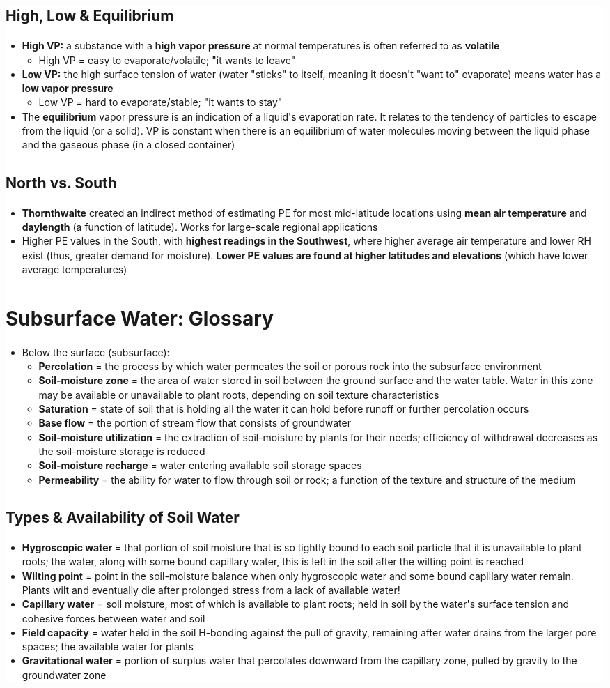 ## High, Low & Equilibrium
- **High VP:** a substance with a **high vapor pressure** at normal temperatures is often referred to as **volatile**
	- High VP = easy to evaporate/volatile; "it wants to leave"
- **Low VP:** the high surface tension of water (water "sticks" to itself, meaning it doesn't "want to" evaporate) means water has a **low vapor pressure**
	- Low VP = hard to evaporate/stable; "it wants to stay"
- The **equilibrium** vapor pressure is an indication of a liquid's evaporation rate. It relates to the tendency of particles to escape from the liquid (or a solid). VP is constant when there is an equilibrium of water molecules moving between the liquid phase and the gaseous phase (in a closed container)

## North vs. South
- **Thornthwaite** created an indirect method of estimating PE for most mid-latitude locations using **mean air temperature** and **daylength** (a function of latitude). Works for large-scale regional applications
- Higher PE values in the South, with **highest readings in the Southwest**, where higher average air temperature and lower RH exist (thus, greater demand for moisture). **Lower PE values are found at higher latitudes and elevations** (which have lower average temperatures)

# Subsurface Water: Glossary
- Below the surface (subsurface):
	- **Percolation** = the process by which water permeates the soil or porous rock into the subsurface environment
	- **Soil-moisture zone** = the area of water stored in soil between the ground surface and the water table. Water in this zone may be available or unavailable to plant roots, depending on soil texture characteristics
	- **Saturation** = state of soil that is holding all the water it can hold before runoff or further percolation occurs
	- **Base flow** = the portion of stream flow that consists of groundwater
	- **Soil-moisture utilization** = the extraction of soil-moisture by plants for their needs; efficiency of withdrawal decreases as the soil-moisture storage is reduced 
	- **Soil-moisture recharge** = water entering available soil storage spaces
	- **Permeability** = the ability for water to flow through soil or rock; a function of the texture and structure of the medium

## Types & Availability of Soil Water
- **Hygroscopic water** = that portion of soil moisture that is so tightly bound to each soil particle that it is unavailable to plant roots; the water, along with some bound capillary water, this is left in the soil after the wilting point is reached
- **Wilting point** = point in the soil-moisture balance when only hygroscopic water and some bound capillary water remain. Plants wilt and eventually die after prolonged stress from a lack of available water!
- **Capillary water** = soil moisture, most of which is available to plant roots; held in soil by the water's surface tension and cohesive forces between water and soil
- **Field capacity** = water held in the soil H-bonding against the pull of gravity, remaining after water drains from the larger pore spaces; the available water for plants
- **Gravitational water** = portion of surplus water that percolates downward from the capillary zone, pulled by gravity to the groundwater zone

